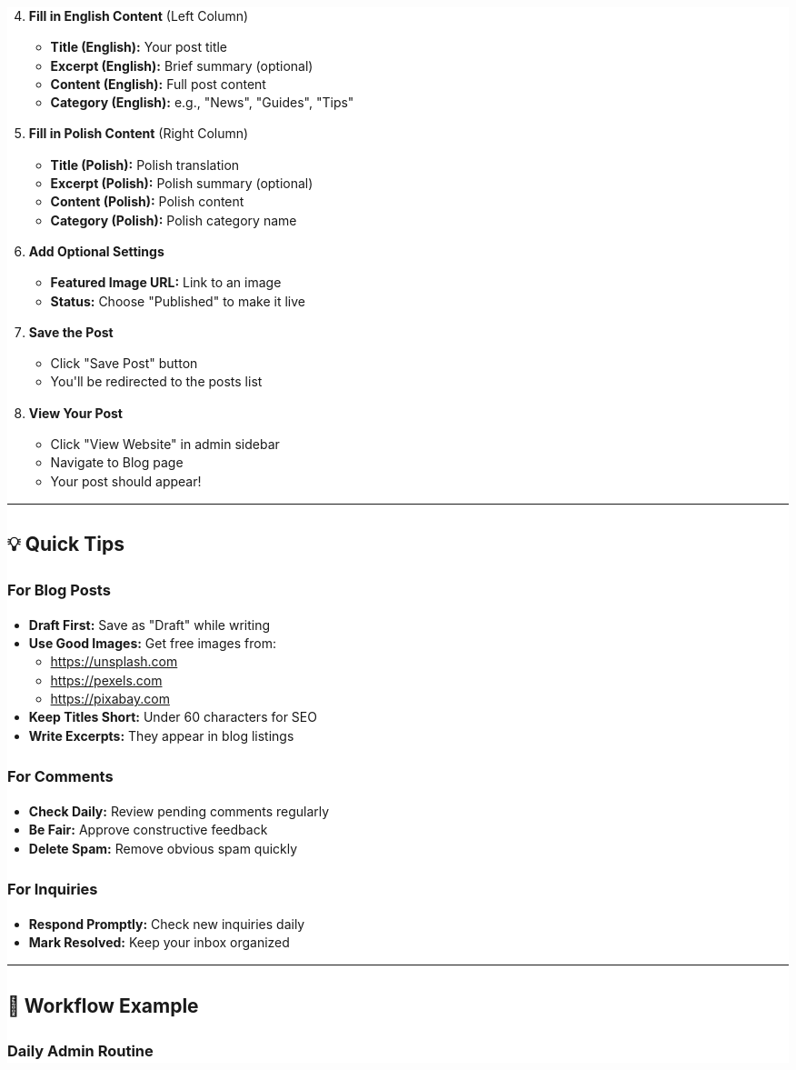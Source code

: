 4. **Fill in English Content** (Left Column)
   - **Title (English):** Your post title
   - **Excerpt (English):** Brief summary (optional)
   - **Content (English):** Full post content
   - **Category (English):** e.g., "News", "Guides", "Tips"

5. **Fill in Polish Content** (Right Column)
   - **Title (Polish):** Polish translation
   - **Excerpt (Polish):** Polish summary (optional)
   - **Content (Polish):** Polish content
   - **Category (Polish):** Polish category name

6. **Add Optional Settings**
   - **Featured Image URL:** Link to an image
   - **Status:** Choose "Published" to make it live

7. **Save the Post**
   - Click "Save Post" button
   - You'll be redirected to the posts list

8. **View Your Post**
   - Click "View Website" in admin sidebar
   - Navigate to Blog page
   - Your post should appear!

---

## 💡 Quick Tips

### For Blog Posts
- **Draft First:** Save as "Draft" while writing
- **Use Good Images:** Get free images from:
  - https://unsplash.com
  - https://pexels.com
  - https://pixabay.com
- **Keep Titles Short:** Under 60 characters for SEO
- **Write Excerpts:** They appear in blog listings

### For Comments
- **Check Daily:** Review pending comments regularly
- **Be Fair:** Approve constructive feedback
- **Delete Spam:** Remove obvious spam quickly

### For Inquiries
- **Respond Promptly:** Check new inquiries daily
- **Mark Resolved:** Keep your inbox organized

---

## 🔄 Workflow Example

### Daily Admin Routine
